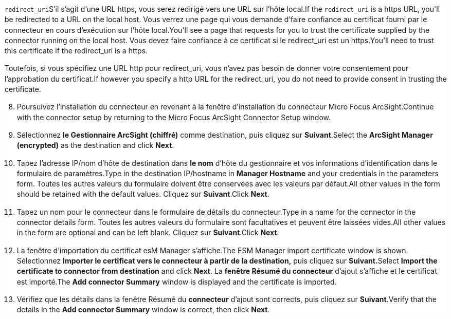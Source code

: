    <span data-ttu-id="72db7-191"><code>redirect_uri</code>S’il s’agit d’une URL https, vous serez redirigé vers une URL sur l’hôte local.</span><span class="sxs-lookup"><span data-stu-id="72db7-191">If the <code>redirect_uri</code> is a https URL, you'll be redirected to a URL on the local host.</span></span> <span data-ttu-id="72db7-192">Vous verrez une page qui vous demande d’faire confiance au certificat fourni par le connecteur en cours d’exécution sur l’hôte local.</span><span class="sxs-lookup"><span data-stu-id="72db7-192">You'll see a page that requests for you to trust the certificate supplied by the connector running on the local host.</span></span> <span data-ttu-id="72db7-193">Vous devez faire confiance à ce certificat si le redirect_uri est un https.</span><span class="sxs-lookup"><span data-stu-id="72db7-193">You'll need to trust this certificate if the redirect_uri is a https.</span></span>
   
   <span data-ttu-id="72db7-194">Toutefois, si vous spécifiez une URL http pour redirect_uri, vous n’avez pas besoin de donner votre consentement pour l’approbation du certificat.</span><span class="sxs-lookup"><span data-stu-id="72db7-194">If however you specify a http URL for the redirect_uri, you do not need to provide consent in trusting the certificate.</span></span>

8. <span data-ttu-id="72db7-195">Poursuivez l’installation du connecteur en revenant à la fenêtre d’installation du connecteur Micro Focus ArcSight.</span><span class="sxs-lookup"><span data-stu-id="72db7-195">Continue with the connector setup by returning to the Micro Focus ArcSight Connector Setup window.</span></span>

9. <span data-ttu-id="72db7-196">Sélectionnez **le Gestionnaire ArcSight (chiffré)** comme destination, puis cliquez sur **Suivant**.</span><span class="sxs-lookup"><span data-stu-id="72db7-196">Select the **ArcSight Manager (encrypted)** as the destination and click **Next**.</span></span>

10. <span data-ttu-id="72db7-197">Tapez l’adresse IP/nom d’hôte de destination dans **le nom** d’hôte du gestionnaire et vos informations d’identification dans le formulaire de paramètres.</span><span class="sxs-lookup"><span data-stu-id="72db7-197">Type in the destination IP/hostname in **Manager Hostname** and your credentials in the parameters form.</span></span> <span data-ttu-id="72db7-198">Toutes les autres valeurs du formulaire doivent être conservées avec les valeurs par défaut.</span><span class="sxs-lookup"><span data-stu-id="72db7-198">All other values in the form should be retained with the default values.</span></span> <span data-ttu-id="72db7-199">Cliquez sur **Suivant**.</span><span class="sxs-lookup"><span data-stu-id="72db7-199">Click **Next**.</span></span>

11. <span data-ttu-id="72db7-200">Tapez un nom pour le connecteur dans le formulaire de détails du connecteur.</span><span class="sxs-lookup"><span data-stu-id="72db7-200">Type in a name for the connector in the connector details form.</span></span> <span data-ttu-id="72db7-201">Toutes les autres valeurs du formulaire sont facultatives et peuvent être laissées vides.</span><span class="sxs-lookup"><span data-stu-id="72db7-201">All other values in the form are optional and can be left blank.</span></span> <span data-ttu-id="72db7-202">Cliquez sur **Suivant**.</span><span class="sxs-lookup"><span data-stu-id="72db7-202">Click **Next**.</span></span>

12. <span data-ttu-id="72db7-203">La fenêtre d’importation du certificat esM Manager s’affiche.</span><span class="sxs-lookup"><span data-stu-id="72db7-203">The ESM Manager import certificate window is shown.</span></span> <span data-ttu-id="72db7-204">Sélectionnez **Importer le certificat vers le connecteur à partir de la destination,** puis cliquez sur **Suivant.**</span><span class="sxs-lookup"><span data-stu-id="72db7-204">Select **Import the certificate to connector from destination** and click **Next**.</span></span> <span data-ttu-id="72db7-205">La **fenêtre Résumé du connecteur** d’ajout s’affiche et le certificat est importé.</span><span class="sxs-lookup"><span data-stu-id="72db7-205">The **Add connector Summary** window is displayed and the certificate is imported.</span></span>

13. <span data-ttu-id="72db7-206">Vérifiez que les détails dans la fenêtre Résumé du **connecteur** d’ajout sont corrects, puis cliquez sur **Suivant**.</span><span class="sxs-lookup"><span data-stu-id="72db7-206">Verify that the details in the **Add connector Summary** window is correct, then click **Next**.</span></span>
